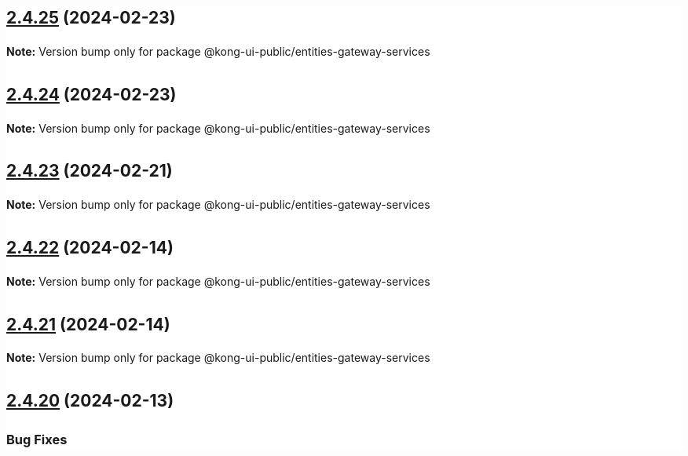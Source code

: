 



## [2.4.25](https://github.com/Kong/public-ui-components/compare/@kong-ui-public/entities-gateway-services@2.4.24...@kong-ui-public/entities-gateway-services@2.4.25) (2024-02-23)

**Note:** Version bump only for package @kong-ui-public/entities-gateway-services





## [2.4.24](https://github.com/Kong/public-ui-components/compare/@kong-ui-public/entities-gateway-services@2.4.23...@kong-ui-public/entities-gateway-services@2.4.24) (2024-02-23)

**Note:** Version bump only for package @kong-ui-public/entities-gateway-services





## [2.4.23](https://github.com/Kong/public-ui-components/compare/@kong-ui-public/entities-gateway-services@2.4.22...@kong-ui-public/entities-gateway-services@2.4.23) (2024-02-21)

**Note:** Version bump only for package @kong-ui-public/entities-gateway-services





## [2.4.22](https://github.com/Kong/public-ui-components/compare/@kong-ui-public/entities-gateway-services@2.4.21...@kong-ui-public/entities-gateway-services@2.4.22) (2024-02-14)

**Note:** Version bump only for package @kong-ui-public/entities-gateway-services





## [2.4.21](https://github.com/Kong/public-ui-components/compare/@kong-ui-public/entities-gateway-services@2.4.20...@kong-ui-public/entities-gateway-services@2.4.21) (2024-02-14)

**Note:** Version bump only for package @kong-ui-public/entities-gateway-services





## [2.4.20](https://github.com/Kong/public-ui-components/compare/@kong-ui-public/entities-gateway-services@2.4.19...@kong-ui-public/entities-gateway-services@2.4.20) (2024-02-13)


### Bug Fixes
